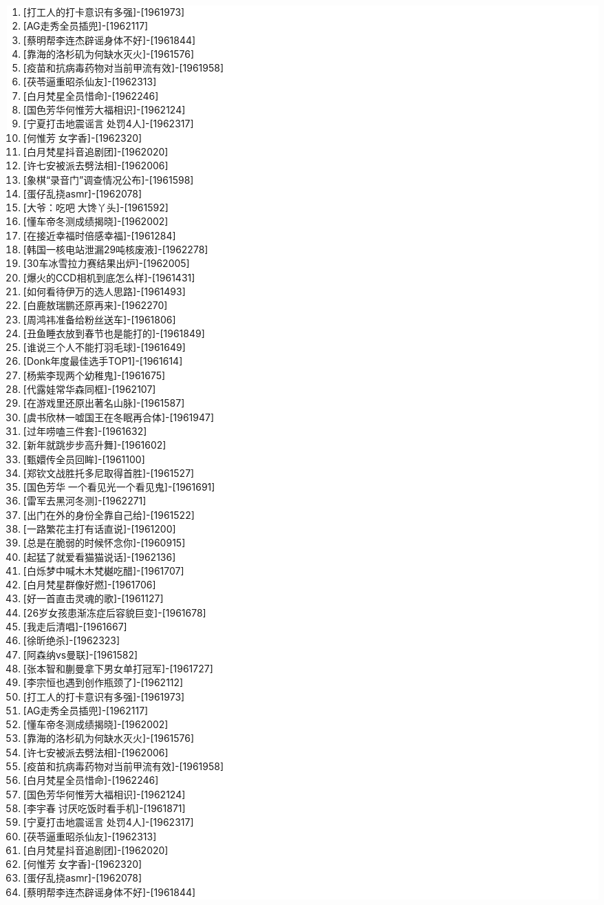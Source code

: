 1. [打工人的打卡意识有多强]-[1961973]
1. [AG走秀全员插兜]-[1962117]
1. [蔡明帮李连杰辟谣身体不好]-[1961844]
1. [靠海的洛杉矶为何缺水灭火]-[1961576]
1. [疫苗和抗病毒药物对当前甲流有效]-[1961958]
1. [茯苓逼重昭杀仙友]-[1962313]
1. [白月梵星全员惜命]-[1962246]
1. [国色芳华何惟芳大福相识]-[1962124]
1. [宁夏打击地震谣言 处罚4人]-[1962317]
1. [何惟芳 女字香]-[1962320]
1. [白月梵星抖音追剧团]-[1962020]
1. [许七安被派去劈法相]-[1962006]
1. [象棋“录音门”调查情况公布]-[1961598]
1. [蛋仔乱挠asmr]-[1962078]
1. [大爷：吃吧 大馋丫头]-[1961592]
1. [懂车帝冬测成绩揭晓]-[1962002]
1. [在接近幸福时倍感幸福]-[1961284]
1. [韩国一核电站泄漏29吨核废液]-[1962278]
1. [30车冰雪拉力赛结果出炉]-[1962005]
1. [爆火的CCD相机到底怎么样]-[1961431]
1. [如何看待伊万的选人思路]-[1961493]
1. [白鹿敖瑞鹏还原再来]-[1962270]
1. [周鸿祎准备给粉丝送车]-[1961806]
1. [丑鱼睡衣放到春节也是能打的]-[1961849]
1. [谁说三个人不能打羽毛球]-[1961649]
1. [Donk年度最佳选手TOP1]-[1961614]
1. [杨紫李现两个幼稚鬼]-[1961675]
1. [代露娃常华森同框]-[1962107]
1. [在游戏里还原出著名山脉]-[1961587]
1. [虞书欣林一嘘国王在冬眠再合体]-[1961947]
1. [过年唠嗑三件套]-[1961632]
1. [新年就跳步步高升舞]-[1961602]
1. [甄嬛传全员回眸]-[1961100]
1. [郑钦文战胜托多尼取得首胜]-[1961527]
1. [国色芳华 一个看见光一个看见鬼]-[1961691]
1. [雷军去黑河冬测]-[1962271]
1. [出门在外的身份全靠自己给]-[1961522]
1. [一路繁花主打有话直说]-[1961200]
1. [总是在脆弱的时候怀念你]-[1960915]
1. [起猛了就爱看猫猫说话]-[1962136]
1. [白烁梦中喊木木梵樾吃醋]-[1961707]
1. [白月梵星群像好燃]-[1961706]
1. [好一首直击灵魂的歌]-[1961127]
1. [26岁女孩患渐冻症后容貌巨变]-[1961678]
1. [我走后清唱]-[1961667]
1. [徐昕绝杀]-[1962323]
1. [阿森纳vs曼联]-[1961582]
1. [张本智和蒯曼拿下男女单打冠军]-[1961727]
1. [李宗恒也遇到创作瓶颈了]-[1962112]
1. [打工人的打卡意识有多强]-[1961973]
1. [AG走秀全员插兜]-[1962117]
1. [懂车帝冬测成绩揭晓]-[1962002]
1. [靠海的洛杉矶为何缺水灭火]-[1961576]
1. [许七安被派去劈法相]-[1962006]
1. [疫苗和抗病毒药物对当前甲流有效]-[1961958]
1. [白月梵星全员惜命]-[1962246]
1. [国色芳华何惟芳大福相识]-[1962124]
1. [李宇春 讨厌吃饭时看手机]-[1961871]
1. [宁夏打击地震谣言 处罚4人]-[1962317]
1. [茯苓逼重昭杀仙友]-[1962313]
1. [白月梵星抖音追剧团]-[1962020]
1. [何惟芳 女字香]-[1962320]
1. [蛋仔乱挠asmr]-[1962078]
1. [蔡明帮李连杰辟谣身体不好]-[1961844]